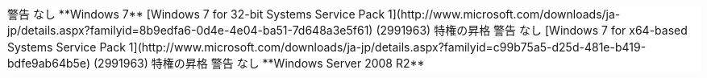 </td>
<td style="border:1px solid black;">
警告

</td>
<td style="border:1px solid black;">
なし

</td>
</tr>
<tr>
<td style="border:1px solid black;" colspan="4">
**Windows 7**

</td>
</tr>
<tr>
<td style="border:1px solid black;">
[Windows 7 for 32-bit Systems Service Pack 1](http://www.microsoft.com/downloads/ja-jp/details.aspx?familyid=8b9edfa6-0d4e-4e04-ba51-7d648a3e5f61)  
(2991963)

</td>
<td style="border:1px solid black;">
特権の昇格

</td>
<td style="border:1px solid black;">
警告

</td>
<td style="border:1px solid black;">
なし

</td>
</tr>
<tr>
<td style="border:1px solid black;">
[Windows 7 for x64-based Systems Service Pack 1](http://www.microsoft.com/downloads/ja-jp/details.aspx?familyid=c99b75a5-d25d-481e-b419-bdfe9ab64b5e)  
(2991963)

</td>
<td style="border:1px solid black;">
特権の昇格

</td>
<td style="border:1px solid black;">
警告

</td>
<td style="border:1px solid black;">
なし

</td>
</tr>
<tr>
<td style="border:1px solid black;" colspan="4">
**Windows Server 2008 R2**
